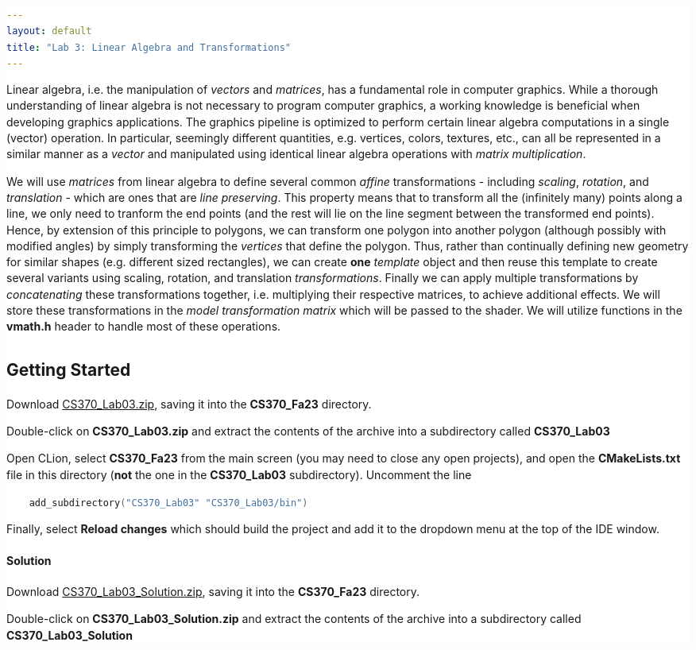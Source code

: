 ```yaml
---
layout: default
title: "Lab 3: Linear Algebra and Transformations"
---
```


Linear algebra, i.e. the manipulation of *vectors* and *matrices*, has a fundamental role in computer graphics. While a thorough understanding of linear algebra is not necessary to program computer graphics, a working knowledge is beneficial when developing graphics applications. The graphics pipeline is optimized to perform certain linear algebra computations in a single (vector) operation. In particular, seemingly different quantities, e.g. vertices, colors, textures, etc., can all be represented in a similar manner as a *vector* and manipulated using identical linear algebra operations with *matrix multiplication*. 

We will use *matrices* from linear algebra to define several common *affine* transformations - including *scaling*, *rotation*, and *translation* - which are ones that are *line preserving*. This property means that to transform all the (infinitely many) points along a line, we only need to tranform the end points (and the rest will lie on the line segment between the transformed end points). Hence, by extension of this principle to polygons, we can transform one polygon into another polygon (although possibly with modified angles) by simply transforming the *vertices* that define the polygon. Thus, rather than continually defining new geometry for similar shapes (e.g. different sized rectangles), we can create **one** *template* object and then reuse this template to create several variants using scaling, rotation, and translation *transformations*. Finally we can apply multiple transformations by *concatenating* these transformations together, i.e. multiplying their respective matrices, to achieve additional effects. We will store these transformations in the *model transformation matrix* which will be passed to the shader. We will utilize functions in the **vmath.h** header to handle most of these operations.

## Getting Started

Download [CS370\_Lab03.zip](src/CS370_Lab03.zip), saving it into the **CS370\_Fa23** directory.

Double-click on **CS370\_Lab03.zip** and extract the contents of the archive into a subdirectory called **CS370\_Lab03**

Open CLion, select **CS370\_Fa23** from the main screen (you may need to close any open projects), and open the **CMakeLists.txt** file in this directory (**not** the one in the **CS370\_Lab03** subdirectory). Uncomment the line

```cpp
	add_subdirectory("CS370_Lab03" "CS370_Lab03/bin")
```

Finally, select **Reload changes** which should build the project and add it to the dropdown menu at the top of the IDE window.

#### Solution

Download [CS370\_Lab03\_Solution.zip](sol/CS370_Lab03_Solution.zip), saving it into the **CS370\_Fa23** directory.

Double-click on **CS370\_Lab03\_Solution.zip** and extract the contents of the archive into a subdirectory called **CS370\_Lab03\_Solution**
